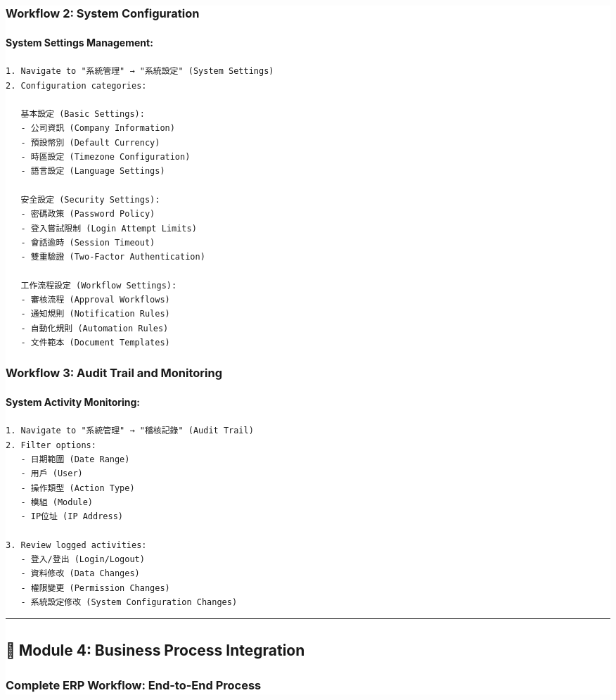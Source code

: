 ### **Workflow 2: System Configuration**

#### **System Settings Management:**
```
1. Navigate to "系統管理" → "系統設定" (System Settings)
2. Configuration categories:
   
   基本設定 (Basic Settings):
   - 公司資訊 (Company Information)
   - 預設幣別 (Default Currency)
   - 時區設定 (Timezone Configuration)
   - 語言設定 (Language Settings)
   
   安全設定 (Security Settings):
   - 密碼政策 (Password Policy)
   - 登入嘗試限制 (Login Attempt Limits)
   - 會話逾時 (Session Timeout)
   - 雙重驗證 (Two-Factor Authentication)
   
   工作流程設定 (Workflow Settings):
   - 審核流程 (Approval Workflows)
   - 通知規則 (Notification Rules)
   - 自動化規則 (Automation Rules)
   - 文件範本 (Document Templates)
```

### **Workflow 3: Audit Trail and Monitoring**

#### **System Activity Monitoring:**
```
1. Navigate to "系統管理" → "稽核記錄" (Audit Trail)
2. Filter options:
   - 日期範圍 (Date Range)
   - 用戶 (User)
   - 操作類型 (Action Type)
   - 模組 (Module)
   - IP位址 (IP Address)
   
3. Review logged activities:
   - 登入/登出 (Login/Logout)
   - 資料修改 (Data Changes)
   - 權限變更 (Permission Changes)
   - 系統設定修改 (System Configuration Changes)
```

---

## 🔄 Module 4: Business Process Integration

### **Complete ERP Workflow: End-to-End Process**
